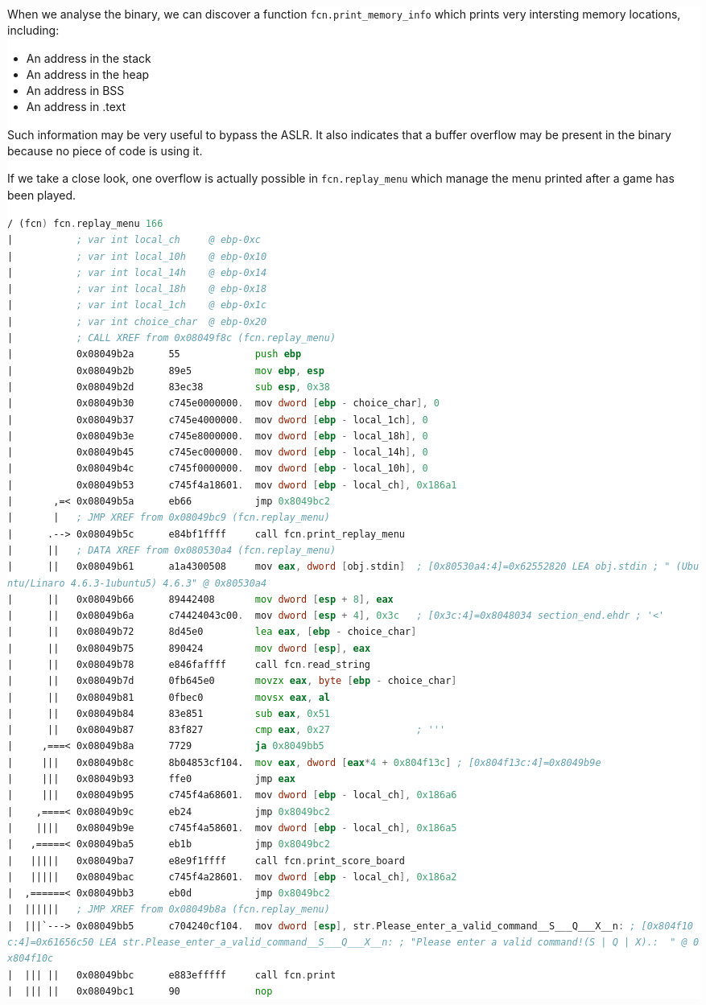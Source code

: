 When we analyse the binary, we can discover a function
`fcn.print_memory_info` which prints very intersting memory locations,
including:
* An address in the stack
* An address in the heap
* An address in BSS
* An address in .text

Such information may be very useful to bypass the ASLR. It also indicates that
a buffer overflow may be present in the binary because no piece of code is
using it.

If we take a close look, one overflow is actually possible in `fcn.replay_menu`
which manage the menu printed after a game has been played.
```asm
/ (fcn) fcn.replay_menu 166
|           ; var int local_ch     @ ebp-0xc
|           ; var int local_10h    @ ebp-0x10
|           ; var int local_14h    @ ebp-0x14
|           ; var int local_18h    @ ebp-0x18
|           ; var int local_1ch    @ ebp-0x1c
|           ; var int choice_char  @ ebp-0x20
|           ; CALL XREF from 0x08049f8c (fcn.replay_menu)
|           0x08049b2a      55             push ebp
|           0x08049b2b      89e5           mov ebp, esp
|           0x08049b2d      83ec38         sub esp, 0x38
|           0x08049b30      c745e0000000.  mov dword [ebp - choice_char], 0
|           0x08049b37      c745e4000000.  mov dword [ebp - local_1ch], 0
|           0x08049b3e      c745e8000000.  mov dword [ebp - local_18h], 0
|           0x08049b45      c745ec000000.  mov dword [ebp - local_14h], 0
|           0x08049b4c      c745f0000000.  mov dword [ebp - local_10h], 0
|           0x08049b53      c745f4a18601.  mov dword [ebp - local_ch], 0x186a1
|       ,=< 0x08049b5a      eb66           jmp 0x8049bc2
|       |   ; JMP XREF from 0x08049bc9 (fcn.replay_menu)
|      .--> 0x08049b5c      e84bf1ffff     call fcn.print_replay_menu
|      ||   ; DATA XREF from 0x080530a4 (fcn.replay_menu)
|      ||   0x08049b61      a1a4300508     mov eax, dword [obj.stdin]  ; [0x80530a4:4]=0x62552820 LEA obj.stdin ; " (Ubuntu/Linaro 4.6.3-1ubuntu5) 4.6.3" @ 0x80530a4
|      ||   0x08049b66      89442408       mov dword [esp + 8], eax
|      ||   0x08049b6a      c74424043c00.  mov dword [esp + 4], 0x3c   ; [0x3c:4]=0x8048034 section_end.ehdr ; '<'
|      ||   0x08049b72      8d45e0         lea eax, [ebp - choice_char]
|      ||   0x08049b75      890424         mov dword [esp], eax
|      ||   0x08049b78      e846faffff     call fcn.read_string
|      ||   0x08049b7d      0fb645e0       movzx eax, byte [ebp - choice_char]
|      ||   0x08049b81      0fbec0         movsx eax, al
|      ||   0x08049b84      83e851         sub eax, 0x51
|      ||   0x08049b87      83f827         cmp eax, 0x27               ; '''
|     ,===< 0x08049b8a      7729           ja 0x8049bb5
|     |||   0x08049b8c      8b04853cf104.  mov eax, dword [eax*4 + 0x804f13c] ; [0x804f13c:4]=0x8049b9e
|     |||   0x08049b93      ffe0           jmp eax
|     |||   0x08049b95      c745f4a68601.  mov dword [ebp - local_ch], 0x186a6
|    ,====< 0x08049b9c      eb24           jmp 0x8049bc2
|    ||||   0x08049b9e      c745f4a58601.  mov dword [ebp - local_ch], 0x186a5
|   ,=====< 0x08049ba5      eb1b           jmp 0x8049bc2
|   |||||   0x08049ba7      e8e9f1ffff     call fcn.print_score_board
|   |||||   0x08049bac      c745f4a28601.  mov dword [ebp - local_ch], 0x186a2
|  ,======< 0x08049bb3      eb0d           jmp 0x8049bc2
|  ||||||   ; JMP XREF from 0x08049b8a (fcn.replay_menu)
|  |||`---> 0x08049bb5      c704240cf104.  mov dword [esp], str.Please_enter_a_valid_command__S___Q___X__n: ; [0x804f10c:4]=0x61656c50 LEA str.Please_enter_a_valid_command__S___Q___X__n: ; "Please enter a valid command!(S | Q | X).:  " @ 0x804f10c
|  ||| ||   0x08049bbc      e883efffff     call fcn.print
|  ||| ||   0x08049bc1      90             nop
```

[poc]: poc.py
[r2]: radare2/ropeman